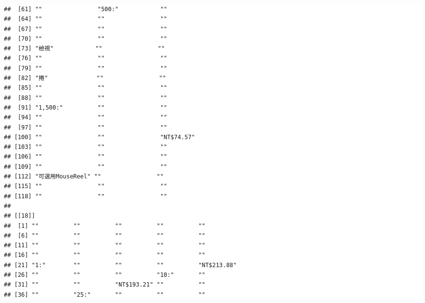     ##  [61] ""                "500:"            ""               
    ##  [64] ""                ""                ""               
    ##  [67] ""                ""                ""               
    ##  [70] ""                ""                ""               
    ##  [73] "檢視"            ""                ""               
    ##  [76] ""                ""                ""               
    ##  [79] ""                ""                ""               
    ##  [82] "捲"              ""                ""               
    ##  [85] ""                ""                ""               
    ##  [88] ""                ""                ""               
    ##  [91] "1,500:"          ""                ""               
    ##  [94] ""                ""                ""               
    ##  [97] ""                ""                ""               
    ## [100] ""                ""                "NT$74.57"       
    ## [103] ""                ""                ""               
    ## [106] ""                ""                ""               
    ## [109] ""                ""                ""               
    ## [112] "可選用MouseReel" ""                ""               
    ## [115] ""                ""                ""               
    ## [118] ""                ""                ""               
    ## 
    ## [[18]]
    ##  [1] ""          ""          ""          ""          ""         
    ##  [6] ""          ""          ""          ""          ""         
    ## [11] ""          ""          ""          ""          ""         
    ## [16] ""          ""          ""          ""          ""         
    ## [21] "1:"        ""          ""          ""          "NT$213.88"
    ## [26] ""          ""          ""          "10:"       ""         
    ## [31] ""          ""          "NT$193.21" ""          ""         
    ## [36] ""          "25:"       ""          ""          ""         